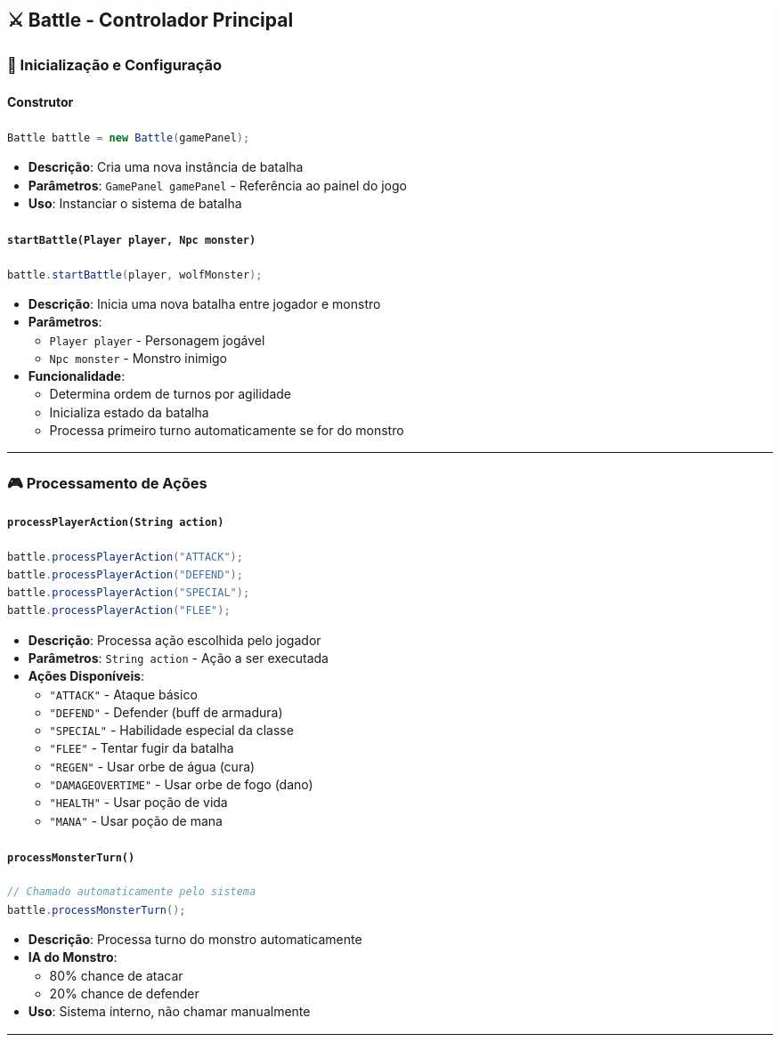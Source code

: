 
## ⚔️ **Battle - Controlador Principal**

### **🔧 Inicialização e Configuração**

#### **Construtor**
```java
Battle battle = new Battle(gamePanel);
```
- **Descrição**: Cria uma nova instância de batalha
- **Parâmetros**: `GamePanel gamePanel` - Referência ao painel do jogo
- **Uso**: Instanciar o sistema de batalha

#### **`startBattle(Player player, Npc monster)`**
```java
battle.startBattle(player, wolfMonster);
```
- **Descrição**: Inicia uma nova batalha entre jogador e monstro
- **Parâmetros**: 
  - `Player player` - Personagem jogável
  - `Npc monster` - Monstro inimigo
- **Funcionalidade**: 
  - Determina ordem de turnos por agilidade
  - Inicializa estado da batalha
  - Processa primeiro turno automaticamente se for do monstro

---

### **🎮 Processamento de Ações**

#### **`processPlayerAction(String action)`**
```java
battle.processPlayerAction("ATTACK");
battle.processPlayerAction("DEFEND");
battle.processPlayerAction("SPECIAL");
battle.processPlayerAction("FLEE");
```
- **Descrição**: Processa ação escolhida pelo jogador
- **Parâmetros**: `String action` - Ação a ser executada
- **Ações Disponíveis**:
  - `"ATTACK"` - Ataque básico
  - `"DEFEND"` - Defender (buff de armadura)
  - `"SPECIAL"` - Habilidade especial da classe
  - `"FLEE"` - Tentar fugir da batalha
  - `"REGEN"` - Usar orbe de água (cura)
  - `"DAMAGEOVERTIME"` - Usar orbe de fogo (dano)
  - `"HEALTH"` - Usar poção de vida
  - `"MANA"` - Usar poção de mana

#### **`processMonsterTurn()`**
```java
// Chamado automaticamente pelo sistema
battle.processMonsterTurn();
```
- **Descrição**: Processa turno do monstro automaticamente
- **IA do Monstro**:
  - 80% chance de atacar
  - 20% chance de defender
- **Uso**: Sistema interno, não chamar manualmente

---